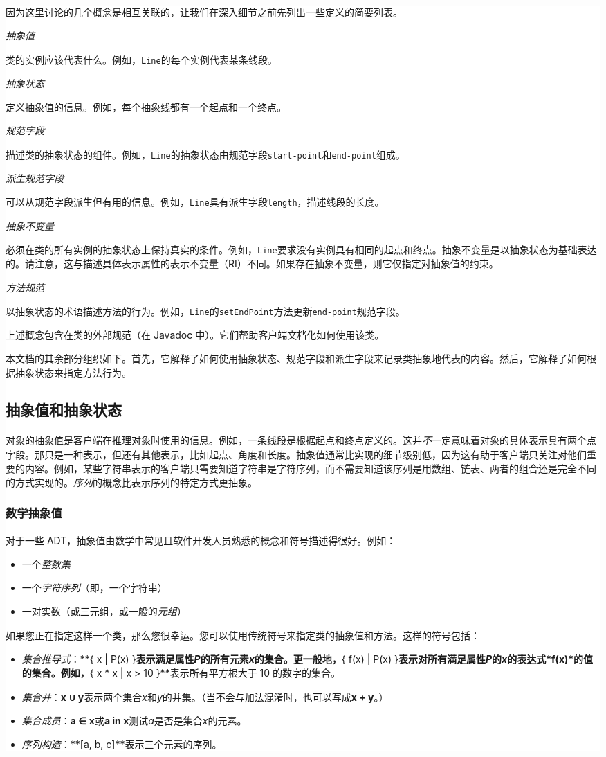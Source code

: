 ```

```

因为这里讨论的几个概念是相互关联的，让我们在深入细节之前先列出一些定义的简要列表。

*抽象值*

类的实例应该代表什么。例如，`Line`的每个实例代表某条线段。

*抽象状态*

定义抽象值的信息。例如，每个抽象线都有一个起点和一个终点。

*规范字段*

描述类的抽象状态的组件。例如，`Line`的抽象状态由规范字段`start-point`和`end-point`组成。

*派生规范字段*

可以从规范字段派生但有用的信息。例如，`Line`具有派生字段`length`，描述线段的长度。

*抽象不变量*

必须在类的所有实例的抽象状态上保持真实的条件。例如，`Line`要求没有实例具有相同的起点和终点。抽象不变量是以抽象状态为基础表达的。请注意，这与描述具体表示属性的表示不变量（RI）不同。如果存在抽象不变量，则它仅指定对抽象值的约束。

*方法规范*

以抽象状态的术语描述方法的行为。例如，`Line`的`setEndPoint`方法更新`end-point`规范字段。

上述概念包含在类的外部规范（在 Javadoc 中）。它们帮助客户端文档化如何使用该类。

本文档的其余部分组织如下。首先，它解释了如何使用抽象状态、规范字段和派生字段来记录类抽象地代表的内容。然后，它解释了如何根据抽象状态来指定方法行为。

## 抽象值和抽象状态

对象的抽象值是客户端在推理对象时使用的信息。例如，一条线段是根据起点和终点定义的。这并*不*一定意味着对象的具体表示具有两个点字段。那只是一种表示，但还有其他表示，比如起点、角度和长度。抽象值通常比实现的细节级别低，因为这有助于客户端只关注对他们重要的内容。例如，某些字符串表示的客户端只需要知道字符串是字符序列，而不需要知道该序列是用数组、链表、两者的组合还是完全不同的方式实现的。*序列*的概念比表示序列的特定方式更抽象。

### 数学抽象值

对于一些 ADT，抽象值由数学中常见且软件开发人员熟悉的概念和符号描述得很好。例如：

+   一个*整数集*

+   一个*字符序列*（即，一个字符串）

+   一对实数（或三元组，或一般的*元组*）

如果您正在指定这样一个类，那么您很幸运。您可以使用传统符号来指定类的抽象值和方法。这样的符号包括：

+   *集合推导式*：**{ x | P(x) }**表示满足属性*P*的所有元素*x*的集合。更一般地，**{ f(x) | P(x) }**表示对所有满足属性*P*的*x*的表达式*f(x)*的值的集合。例如，**{ x * x | x > 10 }**表示所有平方根大于 10 的数字的集合。

+   *集合并*：**x ∪ y**表示两个集合*x*和*y*的并集。（当不会与加法混淆时，也可以写成**x + y**。）

+   *集合成员*：**a ∈ x**或**a in x**测试*a*是否是集合*x*的元素。

+   *序列构造*：**[a, b, c]**表示三个元素的序列。
